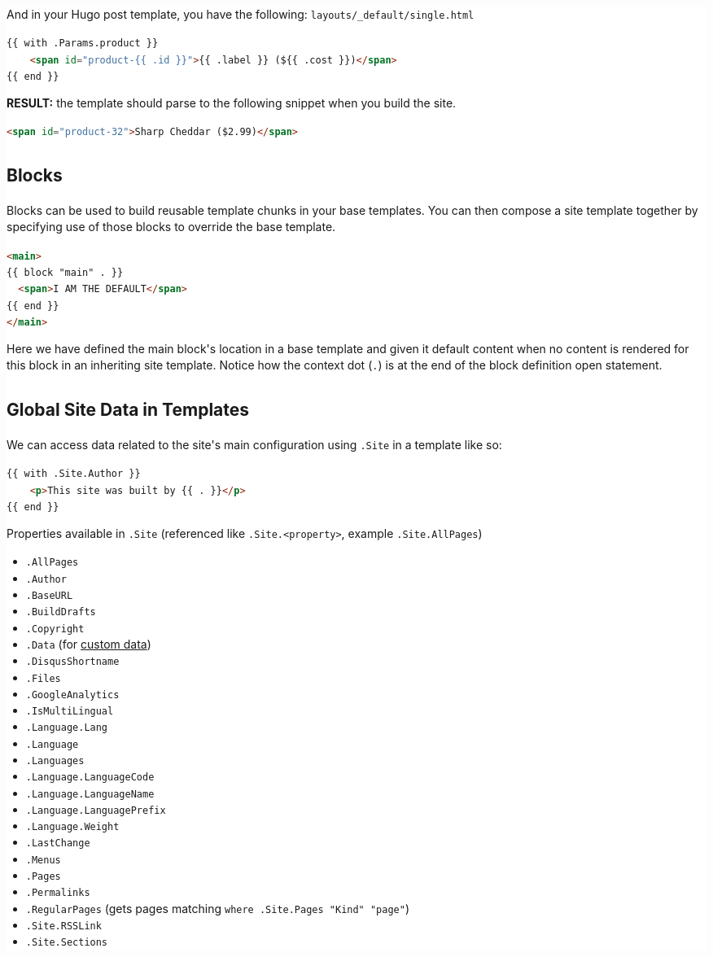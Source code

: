 
And in your Hugo post template, you have the following:
`layouts/_default/single.html`
```html
{{ with .Params.product }}
	<span id="product-{{ .id }}">{{ .label }} (${{ .cost }})</span>
{{ end }}
```

__RESULT:__ the template should parse to the following snippet when you build the site.
```html
<span id="product-32">Sharp Cheddar ($2.99)</span>
```




## Blocks
Blocks can be used to build reusable template chunks in your base templates. You can then compose a site template together by specifying use of those blocks to override the base template.

```html
<main>
{{ block "main" . }}
  <span>I AM THE DEFAULT</span>
{{ end }}
</main>
```
Here we have defined the main block's location in a base template and given it default content when no content is rendered for this block in an inheriting site template. Notice how the context dot (`.`) is at the end of the block definition open statement.




## Global Site Data in Templates

We can access data related to the site's main configuration using `.Site` in a template like so:
```html
{{ with .Site.Author }}
	<p>This site was built by {{ . }}</p>
{{ end }}
```

  Properties available in `.Site` (referenced like `.Site.<property>`, example `.Site.AllPages`)
 - `.AllPages` 
 - `.Author`
 - `.BaseURL`
 - `.BuildDrafts`
 - `.Copyright`
 - `.Data` (for [custom data](#custom-data-sources))
 - `.DisqusShortname`
 - `.Files`
 - `.GoogleAnalytics`
 - `.IsMultiLingual`
 - `.Language.Lang`
 - `.Language`
 - `.Languages`
 - `.Language.LanguageCode`
 - `.Language.LanguageName`
 - `.Language.LanguagePrefix`
 - `.Language.Weight`
 - `.LastChange`
 - `.Menus`
 - `.Pages`
 - `.Permalinks`
 - `.RegularPages` (gets pages matching `where .Site.Pages "Kind" "page"`)
 - `.Site.RSSLink`
 - `.Site.Sections`
